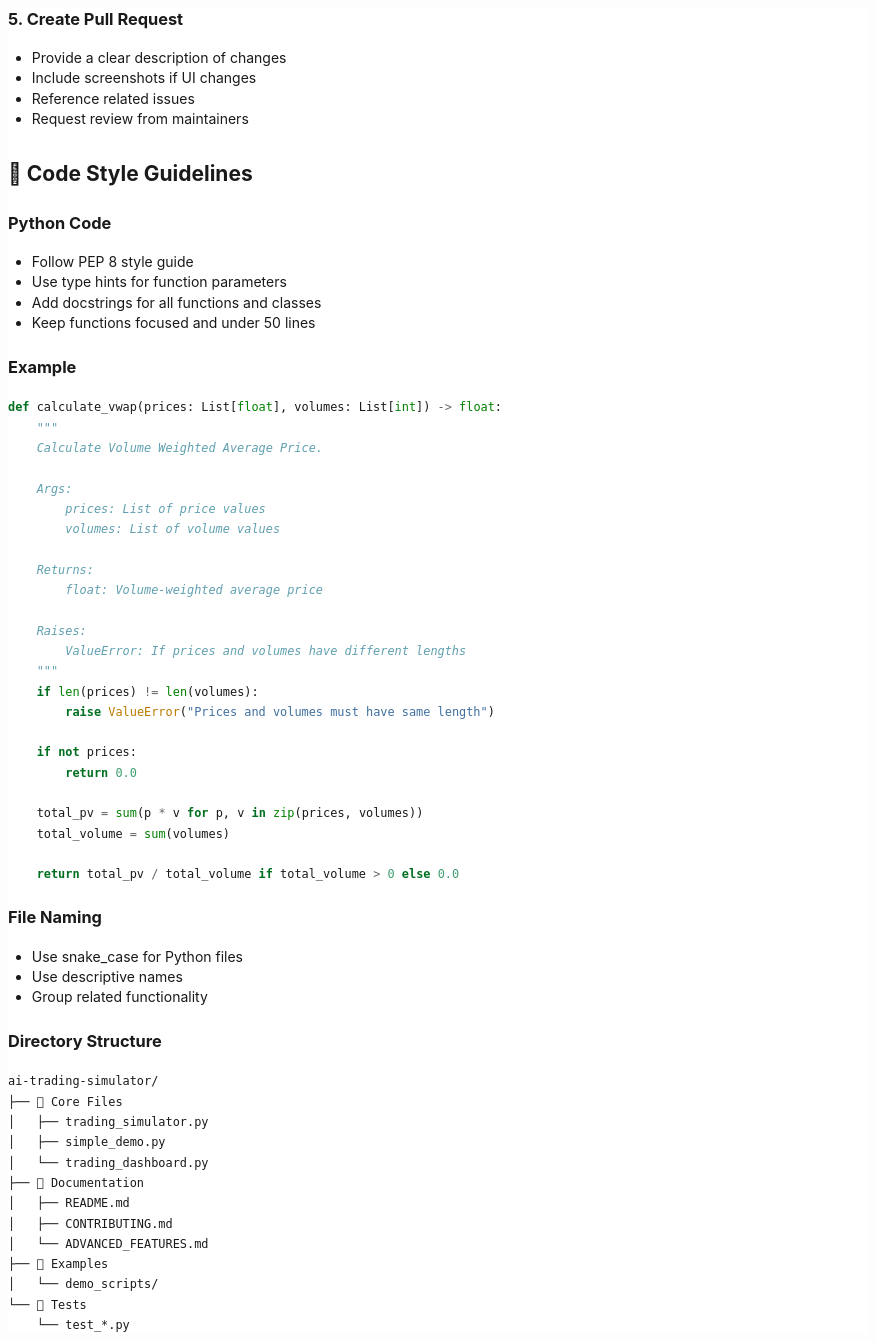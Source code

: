 ### **5. Create Pull Request**
- Provide a clear description of changes
- Include screenshots if UI changes
- Reference related issues
- Request review from maintainers

## 📝 **Code Style Guidelines**

### **Python Code**
- Follow PEP 8 style guide
- Use type hints for function parameters
- Add docstrings for all functions and classes
- Keep functions focused and under 50 lines

### **Example**
```python
def calculate_vwap(prices: List[float], volumes: List[int]) -> float:
    """
    Calculate Volume Weighted Average Price.
    
    Args:
        prices: List of price values
        volumes: List of volume values
        
    Returns:
        float: Volume-weighted average price
        
    Raises:
        ValueError: If prices and volumes have different lengths
    """
    if len(prices) != len(volumes):
        raise ValueError("Prices and volumes must have same length")
    
    if not prices:
        return 0.0
    
    total_pv = sum(p * v for p, v in zip(prices, volumes))
    total_volume = sum(volumes)
    
    return total_pv / total_volume if total_volume > 0 else 0.0
```

### **File Naming**
- Use snake_case for Python files
- Use descriptive names
- Group related functionality

### **Directory Structure**
```
ai-trading-simulator/
├── 📁 Core Files
│   ├── trading_simulator.py
│   ├── simple_demo.py
│   └── trading_dashboard.py
├── 📁 Documentation
│   ├── README.md
│   ├── CONTRIBUTING.md
│   └── ADVANCED_FEATURES.md
├── 📁 Examples
│   └── demo_scripts/
└── 📁 Tests
    └── test_*.py
```
